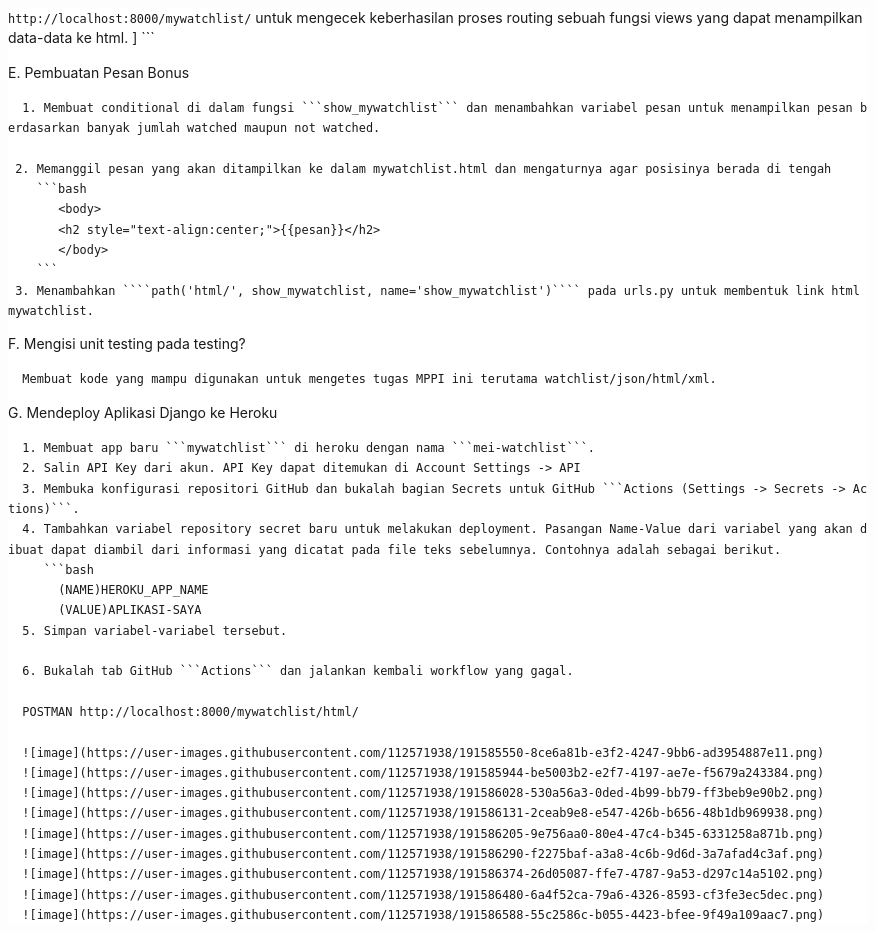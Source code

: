 ```http://localhost:8000/mywatchlist/``` untuk mengecek keberhasilan proses routing sebuah fungsi views yang dapat menampilkan data-data ke html.
          ]
        ```

   E. Pembuatan Pesan Bonus
      
      1. Membuat conditional di dalam fungsi ```show_mywatchlist``` dan menambahkan variabel pesan untuk menampilkan pesan berdasarkan banyak jumlah watched maupun not watched.

     2. Memanggil pesan yang akan ditampilkan ke dalam mywatchlist.html dan mengaturnya agar posisinya berada di tengah
        ```bash
           <body>
           <h2 style="text-align:center;">{{pesan}}</h2>
           </body>
        ```
     3. Menambahkan ````path('html/', show_mywatchlist, name='show_mywatchlist')```` pada urls.py untuk membentuk link html mywatchlist.

   F. Mengisi unit testing pada testing?

      Membuat kode yang mampu digunakan untuk mengetes tugas MPPI ini terutama watchlist/json/html/xml.


   G. Mendeploy Aplikasi Django ke Heroku

     
      1. Membuat app baru ```mywatchlist``` di heroku dengan nama ```mei-watchlist```.
      2. Salin API Key dari akun. API Key dapat ditemukan di Account Settings -> API 
      3. Membuka konfigurasi repositori GitHub dan bukalah bagian Secrets untuk GitHub ```Actions (Settings -> Secrets -> Actions)```.
      4. Tambahkan variabel repository secret baru untuk melakukan deployment. Pasangan Name-Value dari variabel yang akan dibuat dapat diambil dari informasi yang dicatat pada file teks sebelumnya. Contohnya adalah sebagai berikut.
         ```bash
           (NAME)HEROKU_APP_NAME
           (VALUE)APLIKASI-SAYA
      5. Simpan variabel-variabel tersebut.

      6. Bukalah tab GitHub ```Actions``` dan jalankan kembali workflow yang gagal. 
      
      POSTMAN http://localhost:8000/mywatchlist/html/
      
      ![image](https://user-images.githubusercontent.com/112571938/191585550-8ce6a81b-e3f2-4247-9bb6-ad3954887e11.png)
      ![image](https://user-images.githubusercontent.com/112571938/191585944-be5003b2-e2f7-4197-ae7e-f5679a243384.png)
      ![image](https://user-images.githubusercontent.com/112571938/191586028-530a56a3-0ded-4b99-bb79-ff3beb9e90b2.png)
      ![image](https://user-images.githubusercontent.com/112571938/191586131-2ceab9e8-e547-426b-b656-48b1db969938.png)
      ![image](https://user-images.githubusercontent.com/112571938/191586205-9e756aa0-80e4-47c4-b345-6331258a871b.png)
      ![image](https://user-images.githubusercontent.com/112571938/191586290-f2275baf-a3a8-4c6b-9d6d-3a7afad4c3af.png)
      ![image](https://user-images.githubusercontent.com/112571938/191586374-26d05087-ffe7-4787-9a53-d297c14a5102.png)
      ![image](https://user-images.githubusercontent.com/112571938/191586480-6a4f52ca-79a6-4326-8593-cf3fe3ec5dec.png)
      ![image](https://user-images.githubusercontent.com/112571938/191586588-55c2586c-b055-4423-bfee-9f49a109aac7.png)
      
      
```